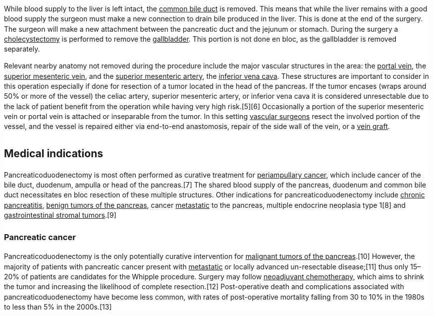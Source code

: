 While blood supply to the liver is left intact, the [common bile
duct](common_bile_duct "wikilink") is removed. This means that while the
liver remains with a good blood supply the surgeon must make a new
connection to drain bile produced in the liver. This is done at the end
of the surgery. The surgeon will make a new attachment between the
pancreatic duct and the jejunum or stomach. During the surgery a
[cholecystectomy](cholecystectomy "wikilink") is performed to remove the
[gallbladder](gallbladder "wikilink"). This portion is not done en bloc,
as the gallbladder is removed separately.

Relevant nearby anatomy not removed during the procedure include the
major vascular structures in the area: the [portal
vein](portal_vein "wikilink"), the [superior mesenteric
vein](superior_mesenteric_vein "wikilink"), and the [superior mesenteric
artery](superior_mesenteric_artery "wikilink"), the [inferior vena
cava](inferior_vena_cava "wikilink"). These structures are important to
consider in this operation especially if done for resection of a tumor
located in the head of the pancreas. If the tumor encases (wraps around
50% or more of the vessel) the celiac artery, superior mesenteric
artery, or inferior vena cava it is considered unresectable due to the
lack of patient benefit from the operation while having very high
risk.[5][6] Occasionally a portion of the superior mesenteric vein or
portal vein is attached or inseparable from the tumor. In this setting
[vascular surgeons](vascular_surgeons "wikilink") resect the involved
portion of the vessel, and the vessel is repaired either via end-to-end
anastomosis, repair of the side wall of the vein, or a [vein
graft](Graft_(surgery) "wikilink").

## Medical indications

Pancreaticoduodenectomy is most often performed as curative treatment
for [periampullary cancer](periampullary_cancer "wikilink"), which
include cancer of the bile duct, duodenum, ampulla or head of the
pancreas.[7] The shared blood supply of the pancreas, duodenum and
common bile duct necessitates en bloc resection of these multiple
structures. Other indications for pancreaticoduodenectomy include
[chronic pancreatitis](chronic_pancreatitis "wikilink"), [benign tumors
of the pancreas](Pancreatic_tumor "wikilink"), cancer
[metastatic](Metastasis "wikilink") to the pancreas, multiple endocrine
neoplasia type 1[8] and [gastrointestinal stromal
tumors](gastrointestinal_stromal_tumor "wikilink").[9]

### Pancreatic cancer

Pancreaticoduodenectomy is the only potentially curative intervention
for [malignant tumors of the
pancreas](Pancreatic_cancer "wikilink").[10] However, the majority of
patients with pancreatic cancer present with
[metastatic](Metastasis "wikilink") or locally advanced un-resectable
disease;[11] thus only 15–20% of patients are candidates for the Whipple
procedure. Surgery may follow [neoadjuvant
chemotherapy](neoadjuvant_chemotherapy "wikilink"), which aims to shrink
the tumor and increasing the likelihood of complete resection.[12]
Post-operative death and complications associated with
pancreaticoduodenectomy have become less common, with rates of
post-operative mortality falling from 30 to 10% in the 1980s to less
than 5% in the 2000s.[13]
